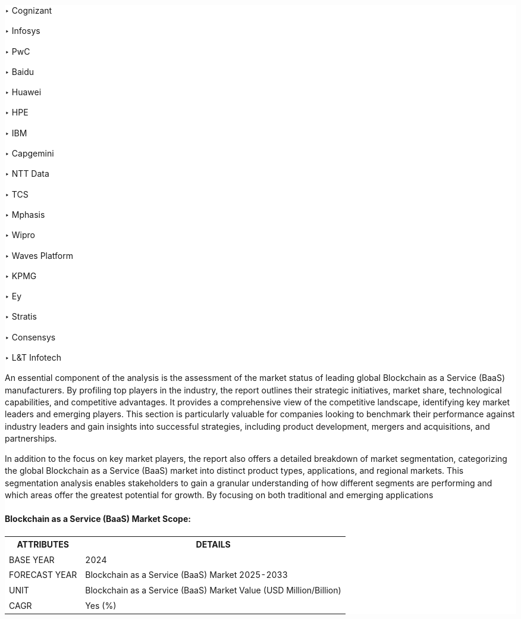 ‣ Cognizant

‣ Infosys

‣ PwC

‣ Baidu

‣ Huawei

‣ HPE

‣ IBM

‣ Capgemini

‣ NTT Data

‣ TCS

‣ Mphasis

‣ Wipro

‣ Waves Platform

‣ KPMG

‣ Ey

‣ Stratis

‣ Consensys

‣ L&T Infotech

An essential component of the analysis is the assessment of the market status of leading global Blockchain as a Service (BaaS) manufacturers. By profiling top players in the industry, the report outlines their strategic initiatives, market share, technological capabilities, and competitive advantages. It provides a comprehensive view of the competitive landscape, identifying key market leaders and emerging players. This section is particularly valuable for companies looking to benchmark their performance against industry leaders and gain insights into successful strategies, including product development, mergers and acquisitions, and partnerships.

In addition to the focus on key market players, the report also offers a detailed breakdown of market segmentation, categorizing the global Blockchain as a Service (BaaS) market into distinct product types, applications, and regional markets. This segmentation analysis enables stakeholders to gain a granular understanding of how different segments are performing and which areas offer the greatest potential for growth. By focusing on both traditional and emerging applications

<h4>Blockchain as a Service (BaaS) Market Scope:</h4>
<table>
<tr>
<th>ATTRIBUTES</th>
<th>DETAILS</th>
</tr>
<tr>
<td>BASE YEAR</td>
<td>2024</td>
</tr>
<tr>
<td>FORECAST YEAR</td>
<td>Blockchain as a Service (BaaS) Market 2025-2033</td>
</tr>
<tr>
<td>UNIT</td>
<td>Blockchain as a Service (BaaS) Market Value (USD Million/Billion)</td>
<tr>
<td>CAGR</td>
<td>Yes (%)</td>
</tr>
</tr>
<tr>